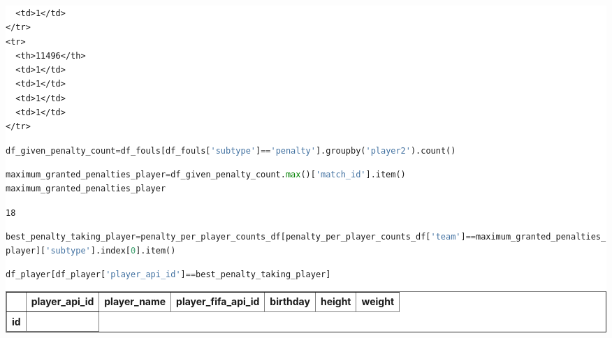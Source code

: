       <td>1</td>
    </tr>
    <tr>
      <th>11496</th>
      <td>1</td>
      <td>1</td>
      <td>1</td>
      <td>1</td>
    </tr>
  </tbody>
</table>
</div>




```python
df_given_penalty_count=df_fouls[df_fouls['subtype']=='penalty'].groupby('player2').count()
```


```python
maximum_granted_penalties_player=df_given_penalty_count.max()['match_id'].item()
maximum_granted_penalties_player
```




    18




```python
best_penalty_taking_player=penalty_per_player_counts_df[penalty_per_player_counts_df['team']==maximum_granted_penalties_player]['subtype'].index[0].item()
```


```python
df_player[df_player['player_api_id']==best_penalty_taking_player]
```




<div>
<style scoped>
    .dataframe tbody tr th:only-of-type {
        vertical-align: middle;
    }

    .dataframe tbody tr th {
        vertical-align: top;
    }

    .dataframe thead th {
        text-align: right;
    }
</style>
<table border="1" class="dataframe">
  <thead>
    <tr style="text-align: right;">
      <th></th>
      <th>player_api_id</th>
      <th>player_name</th>
      <th>player_fifa_api_id</th>
      <th>birthday</th>
      <th>height</th>
      <th>weight</th>
    </tr>
    <tr>
      <th>id</th>
      <th></th>